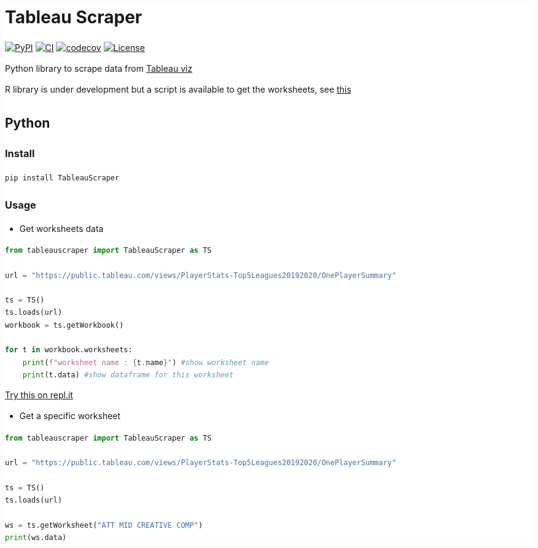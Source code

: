 # Tableau Scraper

[![PyPI](https://img.shields.io/pypi/v/TableauScraper.svg)](https://pypi.python.org/pypi/TableauScraper)
[![CI](https://github.com/bertrandmartel/tableau-scraping/workflows/CI/badge.svg)](https://github.com/bertrandmartel/tableau-scraping/actions)
[![codecov](https://codecov.io/gh/bertrandmartel/tableau-scraping/branch/master/graph/badge.svg?token=F4R3NZF796)](https://codecov.io/gh/bertrandmartel/tableau-scraping)
[![License](http://img.shields.io/:license-mit-blue.svg)](LICENSE.md)

Python library to scrape data from [Tableau viz](https://public.tableau.com/fr-fr/gallery)

R library is under development but a script is available to get the worksheets, see [this](https://github.com/bertrandmartel/tableau-scraping#r)

## Python

### Install

```bash
pip install TableauScraper
```

### Usage

- Get worksheets data

```python
from tableauscraper import TableauScraper as TS

url = "https://public.tableau.com/views/PlayerStats-Top5Leagues20192020/OnePlayerSummary"

ts = TS()
ts.loads(url)
workbook = ts.getWorkbook()

for t in workbook.worksheets:
    print(f"worksheet name : {t.name}") #show worksheet name
    print(t.data) #show dataframe for this worksheet
```

[Try this on repl.it](https://repl.it/@bertrandmartel/TableauGetWorksheets)

- Get a specific worksheet

```python
from tableauscraper import TableauScraper as TS

url = "https://public.tableau.com/views/PlayerStats-Top5Leagues20192020/OnePlayerSummary"

ts = TS()
ts.loads(url)

ws = ts.getWorksheet("ATT MID CREATIVE COMP")
print(ws.data)
```
